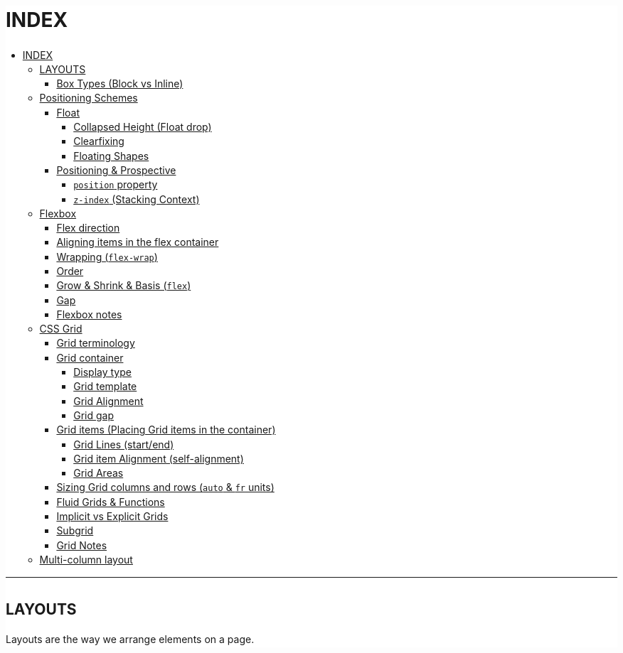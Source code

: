 # INDEX

- [INDEX](#index)
  - [LAYOUTS](#layouts)
    - [Box Types (Block vs Inline)](#box-types-block-vs-inline)
  - [Positioning Schemes](#positioning-schemes)
    - [Float](#float)
      - [Collapsed Height (Float drop)](#collapsed-height-float-drop)
      - [Clearfixing](#clearfixing)
      - [Floating Shapes](#floating-shapes)
    - [Positioning \& Prospective](#positioning--prospective)
      - [`position` property](#position-property)
      - [`z-index` (Stacking Context)](#z-index-stacking-context)
  - [Flexbox](#flexbox)
    - [Flex direction](#flex-direction)
    - [Aligning items in the flex container](#aligning-items-in-the-flex-container)
    - [Wrapping (`flex-wrap`)](#wrapping-flex-wrap)
    - [Order](#order)
    - [Grow \& Shrink \& Basis (`flex`)](#grow--shrink--basis-flex)
    - [Gap](#gap)
    - [Flexbox notes](#flexbox-notes)
  - [CSS Grid](#css-grid)
    - [Grid terminology](#grid-terminology)
    - [Grid container](#grid-container)
      - [Display type](#display-type)
      - [Grid template](#grid-template)
      - [Grid Alignment](#grid-alignment)
      - [Grid gap](#grid-gap)
    - [Grid items (Placing Grid items in the container)](#grid-items-placing-grid-items-in-the-container)
      - [Grid Lines (start/end)](#grid-lines-startend)
      - [Grid item Alignment (self-alignment)](#grid-item-alignment-self-alignment)
      - [Grid Areas](#grid-areas)
    - [Sizing Grid columns and rows (`auto` \& `fr` units)](#sizing-grid-columns-and-rows-auto--fr-units)
    - [Fluid Grids \& Functions](#fluid-grids--functions)
    - [Implicit vs Explicit Grids](#implicit-vs-explicit-grids)
    - [Subgrid](#subgrid)
    - [Grid Notes](#grid-notes)
  - [Multi-column layout](#multi-column-layout)

---

## LAYOUTS

Layouts are the way we arrange elements on a page.